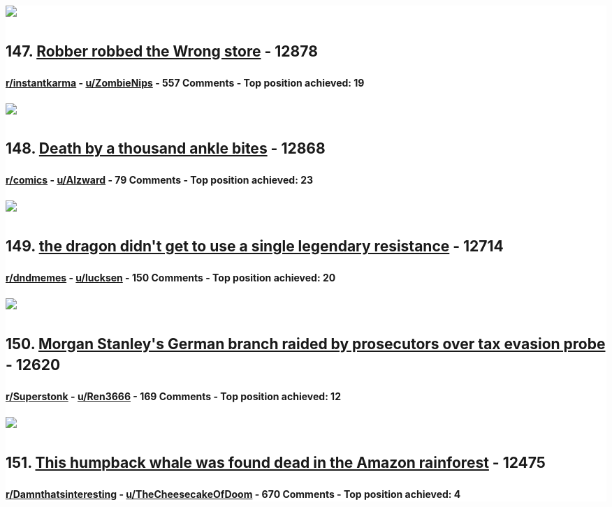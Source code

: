 <a href="https://v.redd.it/z7g1nii4y6x81"><img src="https://b.thumbs.redditmedia.com/Y8Vy_eX4aEY0M7ZmzluKlEbyhL4sf0mJwyvhO5p_zxY.jpg"></img></a>

## 147. [Robber robbed the Wrong store](http://reddit.com/r/instantkarma/comments/uhn0ad/robber_robbed_the_wrong_store/) - 12878
#### [r/instantkarma](http://reddit.com/r/instantkarma) - [u/ZombieNips](http://reddit.com/u/ZombieNips) - 557 Comments - Top position achieved: 19

<a href="https://v.redd.it/g4stzisl4bx81"><img src="https://a.thumbs.redditmedia.com/YlZ-z54z5XDoGZeOZW5E76TsmHNu0xMZw-_VqWPZfi0.jpg"></img></a>

## 148. [Death by a thousand ankle bites](http://reddit.com/r/comics/comments/uheadj/death_by_a_thousand_ankle_bites/) - 12868
#### [r/comics](http://reddit.com/r/comics) - [u/Alzward](http://reddit.com/u/Alzward) - 79 Comments - Top position achieved: 23

<a href="https://i.redd.it/dvowo8vh19x81.png"><img src="https://b.thumbs.redditmedia.com/6rdOd9cRbDNz2yBgeo1yfy0twIU7B9qKiV187rjJf8c.jpg"></img></a>

## 149. [the dragon didn't get to use a single legendary resistance](http://reddit.com/r/dndmemes/comments/uhdjzt/the_dragon_didnt_get_to_use_a_single_legendary/) - 12714
#### [r/dndmemes](http://reddit.com/r/dndmemes) - [u/lucksen](http://reddit.com/u/lucksen) - 150 Comments - Top position achieved: 20

<a href="https://i.redd.it/2wy9ha73t8x81.jpg"><img src="https://b.thumbs.redditmedia.com/Mshcfm4C2N1zUvVrFQqjY1p-AewIeXlxYJhNFYLTzXE.jpg"></img></a>

## 150. [Morgan Stanley's German branch raided by prosecutors over tax evasion probe](http://reddit.com/r/Superstonk/comments/uhd6c2/morgan_stanleys_german_branch_raided_by/) - 12620
#### [r/Superstonk](http://reddit.com/r/Superstonk) - [u/Ren3666](http://reddit.com/u/Ren3666) - 169 Comments - Top position achieved: 12

<a href="https://www.nasdaq.com/articles/morgan-stanleys-german-branch-searched-by-prosecutors"><img src="https://b.thumbs.redditmedia.com/kUpuCAZy07dpbn9SkH_LhhXflW421rVbkypXwz3P9Ds.jpg"></img></a>

## 151. [This humpback whale was found dead in the Amazon rainforest](http://reddit.com/r/Damnthatsinteresting/comments/uhwhs8/this_humpback_whale_was_found_dead_in_the_amazon/) - 12475
#### [r/Damnthatsinteresting](http://reddit.com/r/Damnthatsinteresting) - [u/TheCheesecakeOfDoom](http://reddit.com/u/TheCheesecakeOfDoom) - 670 Comments - Top position achieved: 4
